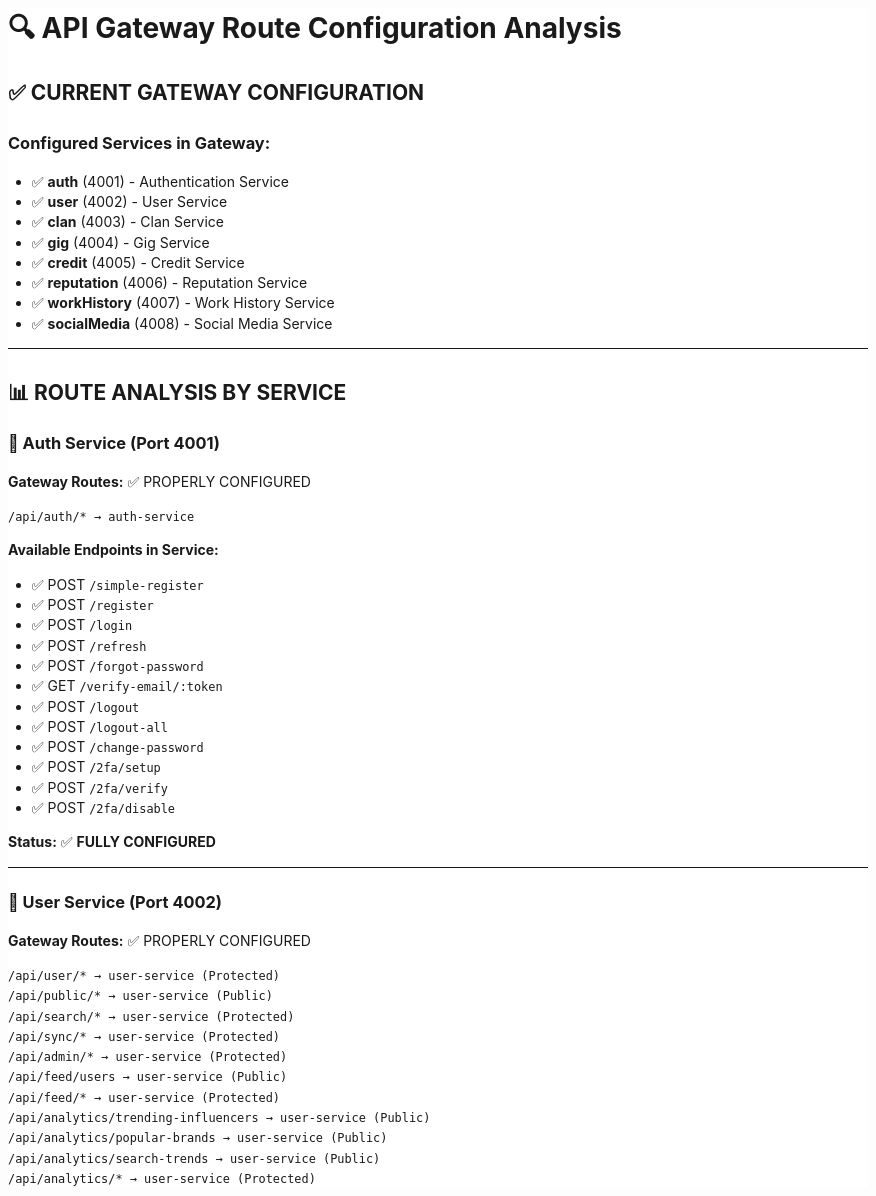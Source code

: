 # 🔍 API Gateway Route Configuration Analysis

## ✅ **CURRENT GATEWAY CONFIGURATION**

### **Configured Services in Gateway:**
- ✅ **auth** (4001) - Authentication Service
- ✅ **user** (4002) - User Service  
- ✅ **clan** (4003) - Clan Service
- ✅ **gig** (4004) - Gig Service
- ✅ **credit** (4005) - Credit Service
- ✅ **reputation** (4006) - Reputation Service
- ✅ **workHistory** (4007) - Work History Service
- ✅ **socialMedia** (4008) - Social Media Service

---

## 📊 **ROUTE ANALYSIS BY SERVICE**

### **🔐 Auth Service (Port 4001)**
**Gateway Routes:** ✅ PROPERLY CONFIGURED
```
/api/auth/* → auth-service
```

**Available Endpoints in Service:**
- ✅ POST `/simple-register`
- ✅ POST `/register`
- ✅ POST `/login`
- ✅ POST `/refresh`
- ✅ POST `/forgot-password`
- ✅ GET `/verify-email/:token`
- ✅ POST `/logout`
- ✅ POST `/logout-all`
- ✅ POST `/change-password`
- ✅ POST `/2fa/setup`
- ✅ POST `/2fa/verify`
- ✅ POST `/2fa/disable`

**Status:** ✅ **FULLY CONFIGURED**

---

### **👤 User Service (Port 4002)**
**Gateway Routes:** ✅ PROPERLY CONFIGURED
```
/api/user/* → user-service (Protected)
/api/public/* → user-service (Public)
/api/search/* → user-service (Protected)
/api/sync/* → user-service (Protected)
/api/admin/* → user-service (Protected)
/api/feed/users → user-service (Public)
/api/feed/* → user-service (Protected)
/api/analytics/trending-influencers → user-service (Public)
/api/analytics/popular-brands → user-service (Public)
/api/analytics/search-trends → user-service (Public)
/api/analytics/* → user-service (Protected)
```
